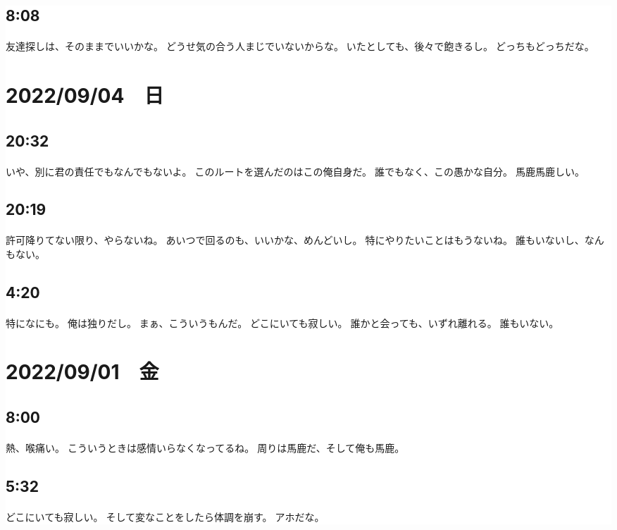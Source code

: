## 8:08

友達探しは、そのままでいいかな。
どうせ気の合う人まじでいないからな。
いたとしても、後々で飽きるし。
どっちもどっちだな。


# 2022/09/04　日

## 20:32

いや、別に君の責任でもなんでもないよ。
このルートを選んだのはこの俺自身だ。
誰でもなく、この愚かな自分。
馬鹿馬鹿しい。

## 20:19

許可降りてない限り、やらないね。
あいつで回るのも、いいかな、めんどいし。
特にやりたいことはもうないね。
誰もいないし、なんもない。

## 4:20

特になにも。
俺は独りだし。
まぁ、こういうもんだ。
どこにいても寂しい。
誰かと会っても、いずれ離れる。
誰もいない。


# 2022/09/01　金

## 8:00

熱、喉痛い。
こういうときは感情いらなくなってるね。
周りは馬鹿だ、そして俺も馬鹿。

## 5:32

どこにいても寂しい。
そして変なことをしたら体調を崩す。
アホだな。
